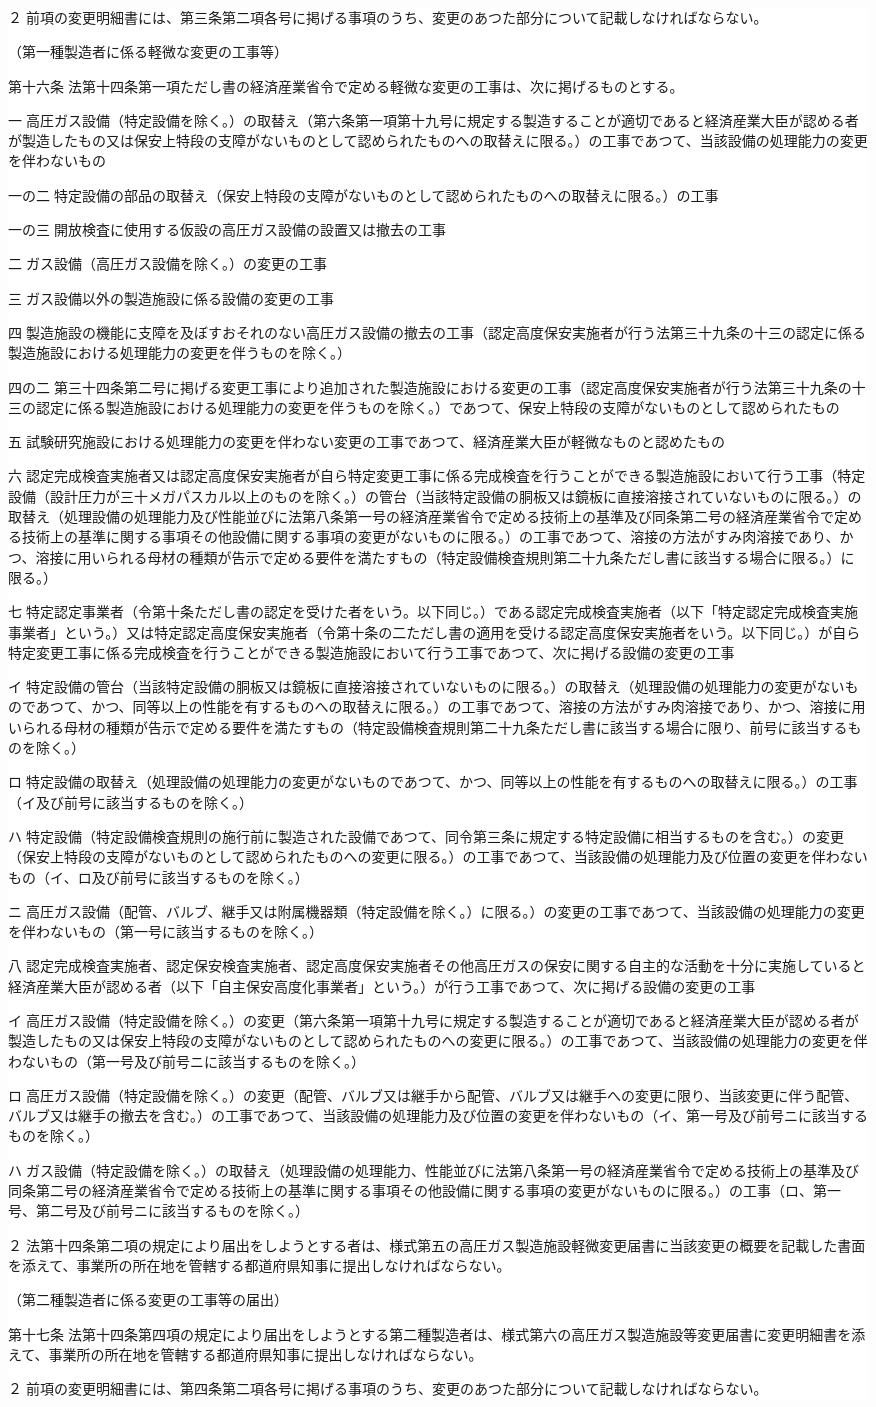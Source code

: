 ２ 前項の変更明細書には、第三条第二項各号に掲げる事項のうち、変更のあつた部分について記載しなければならない。

（第一種製造者に係る軽微な変更の工事等）

第十六条 法第十四条第一項ただし書の経済産業省令で定める軽微な変更の工事は、次に掲げるものとする。

一 高圧ガス設備（特定設備を除く。）の取替え（第六条第一項第十九号に規定する製造することが適切であると経済産業大臣が認める者が製造したもの又は保安上特段の支障がないものとして認められたものへの取替えに限る。）の工事であつて、当該設備の処理能力の変更を伴わないもの

一の二 特定設備の部品の取替え（保安上特段の支障がないものとして認められたものへの取替えに限る。）の工事

一の三 開放検査に使用する仮設の高圧ガス設備の設置又は撤去の工事

二 ガス設備（高圧ガス設備を除く。）の変更の工事

三 ガス設備以外の製造施設に係る設備の変更の工事

四 製造施設の機能に支障を及ぼすおそれのない高圧ガス設備の撤去の工事（認定高度保安実施者が行う法第三十九条の十三の認定に係る製造施設における処理能力の変更を伴うものを除く。）

四の二 第三十四条第二号に掲げる変更工事により追加された製造施設における変更の工事（認定高度保安実施者が行う法第三十九条の十三の認定に係る製造施設における処理能力の変更を伴うものを除く。）であつて、保安上特段の支障がないものとして認められたもの

五 試験研究施設における処理能力の変更を伴わない変更の工事であつて、経済産業大臣が軽微なものと認めたもの

六 認定完成検査実施者又は認定高度保安実施者が自ら特定変更工事に係る完成検査を行うことができる製造施設において行う工事（特定設備（設計圧力が三十メガパスカル以上のものを除く。）の管台（当該特定設備の胴板又は鏡板に直接溶接されていないものに限る。）の取替え（処理設備の処理能力及び性能並びに法第八条第一号の経済産業省令で定める技術上の基準及び同条第二号の経済産業省令で定める技術上の基準に関する事項その他設備に関する事項の変更がないものに限る。）の工事であつて、溶接の方法がすみ肉溶接であり、かつ、溶接に用いられる母材の種類が告示で定める要件を満たすもの（特定設備検査規則第二十九条ただし書に該当する場合に限る。）に限る。）

七 特定認定事業者（令第十条ただし書の認定を受けた者をいう。以下同じ。）である認定完成検査実施者（以下「特定認定完成検査実施事業者」という。）又は特定認定高度保安実施者（令第十条の二ただし書の適用を受ける認定高度保安実施者をいう。以下同じ。）が自ら特定変更工事に係る完成検査を行うことができる製造施設において行う工事であつて、次に掲げる設備の変更の工事

イ 特定設備の管台（当該特定設備の胴板又は鏡板に直接溶接されていないものに限る。）の取替え（処理設備の処理能力の変更がないものであつて、かつ、同等以上の性能を有するものへの取替えに限る。）の工事であつて、溶接の方法がすみ肉溶接であり、かつ、溶接に用いられる母材の種類が告示で定める要件を満たすもの（特定設備検査規則第二十九条ただし書に該当する場合に限り、前号に該当するものを除く。）

ロ 特定設備の取替え（処理設備の処理能力の変更がないものであつて、かつ、同等以上の性能を有するものへの取替えに限る。）の工事（イ及び前号に該当するものを除く。）

ハ 特定設備（特定設備検査規則の施行前に製造された設備であつて、同令第三条に規定する特定設備に相当するものを含む。）の変更（保安上特段の支障がないものとして認められたものへの変更に限る。）の工事であつて、当該設備の処理能力及び位置の変更を伴わないもの（イ、ロ及び前号に該当するものを除く。）

ニ 高圧ガス設備（配管、バルブ、継手又は附属機器類（特定設備を除く。）に限る。）の変更の工事であつて、当該設備の処理能力の変更を伴わないもの（第一号に該当するものを除く。）

八 認定完成検査実施者、認定保安検査実施者、認定高度保安実施者その他高圧ガスの保安に関する自主的な活動を十分に実施していると経済産業大臣が認める者（以下「自主保安高度化事業者」という。）が行う工事であつて、次に掲げる設備の変更の工事

イ 高圧ガス設備（特定設備を除く。）の変更（第六条第一項第十九号に規定する製造することが適切であると経済産業大臣が認める者が製造したもの又は保安上特段の支障がないものとして認められたものへの変更に限る。）の工事であつて、当該設備の処理能力の変更を伴わないもの（第一号及び前号ニに該当するものを除く。）

ロ 高圧ガス設備（特定設備を除く。）の変更（配管、バルブ又は継手から配管、バルブ又は継手への変更に限り、当該変更に伴う配管、バルブ又は継手の撤去を含む。）の工事であつて、当該設備の処理能力及び位置の変更を伴わないもの（イ、第一号及び前号ニに該当するものを除く。）

ハ ガス設備（特定設備を除く。）の取替え（処理設備の処理能力、性能並びに法第八条第一号の経済産業省令で定める技術上の基準及び同条第二号の経済産業省令で定める技術上の基準に関する事項その他設備に関する事項の変更がないものに限る。）の工事（ロ、第一号、第二号及び前号ニに該当するものを除く。）

２ 法第十四条第二項の規定により届出をしようとする者は、様式第五の高圧ガス製造施設軽微変更届書に当該変更の概要を記載した書面を添えて、事業所の所在地を管轄する都道府県知事に提出しなければならない。

（第二種製造者に係る変更の工事等の届出）

第十七条 法第十四条第四項の規定により届出をしようとする第二種製造者は、様式第六の高圧ガス製造施設等変更届書に変更明細書を添えて、事業所の所在地を管轄する都道府県知事に提出しなければならない。

２ 前項の変更明細書には、第四条第二項各号に掲げる事項のうち、変更のあつた部分について記載しなければならない。
